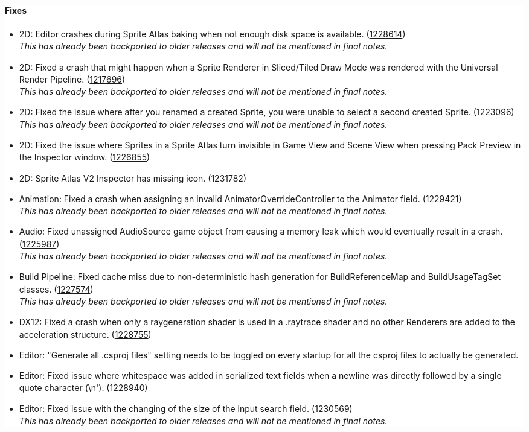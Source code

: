 #### Fixes

*   2D: Editor crashes during Sprite Atlas baking when not enough disk space is available. ([1228614](https://issuetracker.unity3d.com/issues/editor-crashes-during-sprite-atlas-baking-when-not-enough-disk-space-is-available))  
    _This has already been backported to older releases and will not be mentioned in final notes._
    
*   2D: Fixed a crash that might happen when a Sprite Renderer in Sliced/Tiled Draw Mode was rendered with the Universal Render Pipeline. ([1217696](https://issuetracker.unity3d.com/issues/editor-crashes-in-nvapi-thunk-on-entering-play-mode-when-additional-lights-option-in-the-render-asset-is-enabled))  
    _This has already been backported to older releases and will not be mentioned in final notes._
    
*   2D: Fixed the issue where after you renamed a created Sprite, you were unable to select a second created Sprite. ([1223096](https://issuetracker.unity3d.com/issues/sprite-is-anchored-to-another-sprite-in-sprite-editor-when-sprite-is-created-after-another-sprite-is-created-and-named))  
    _This has already been backported to older releases and will not be mentioned in final notes._
    
*   2D: Fixed the issue where Sprites in a Sprite Atlas turn invisible in Game View and Scene View when pressing Pack Preview in the Inspector window. ([1226855](https://issuetracker.unity3d.com/issues/sprites-in-sprite-atlas-turn-invisible-in-game-view-and-scene-view-when-pressing-pack-preview-in-the-inspector))
    
*   2D: Sprite Atlas V2 Inspector has missing icon. (1231782)
    
*   Animation: Fixed a crash when assigning an invalid AnimatorOverrideController to the Animator field. ([1229421](https://issuetracker.unity3d.com/issues/crash-on-mecanim-createvaluearray-when-setting-animators-controller-to-override-controller-with-no-controller-to-override))  
    _This has already been backported to older releases and will not be mentioned in final notes._
    
*   Audio: Fixed unassigned AudioSource game object from causing a memory leak which would eventually result in a crash. ([1225987](https://issuetracker.unity3d.com/issues/crash-on-stackallocator-walkallocations-when-theres-a-memory-leak-in-play-mode))  
    _This has already been backported to older releases and will not be mentioned in final notes._
    
*   Build Pipeline: Fixed cache miss due to non-deterministic hash generation for BuildReferenceMap and BuildUsageTagSet classes. ([1227574](https://issuetracker.unity3d.com/issues/scriptable-buildpipeline-buildusagetagset-unionwith-order-results-in-non-deterministic-gethash128))  
    _This has already been backported to older releases and will not be mentioned in final notes._
    
*   DX12: Fixed a crash when only a raygeneration shader is used in a .raytrace shader and no other Renderers are added to the acceleration structure. ([1228755](https://issuetracker.unity3d.com/issues/dxr-crash-when-disabling-all-code-generated-meshes-in-acceleration-structure))
    
*   Editor: "Generate all .csproj files" setting needs to be toggled on every startup for all the csproj files to actually be generated.
    
*   Editor: Fixed issue where whitespace was added in serialized text fields when a newline was directly followed by a single quote character (\\n'). ([1228940](https://issuetracker.unity3d.com/issues/assets-serialization-system-automatically-inserts-spaces-after-an-apostrophe-as-the-first-character))
    
*   Editor: Fixed issue with the changing of the size of the input search field. ([1230569](https://issuetracker.unity3d.com/issues/animation-search-input-field-size-changes-on-changing-a-parameter-value-in-blend-tree))  
    _This has already been backported to older releases and will not be mentioned in final notes._
    